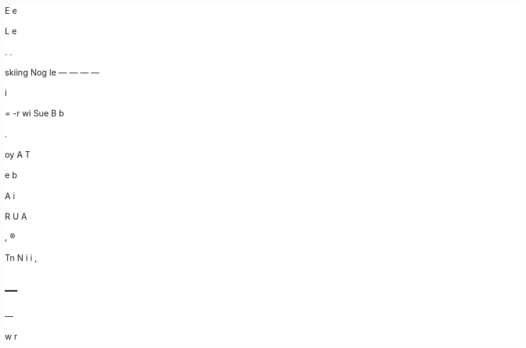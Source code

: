 E
e
 
L
e
 
. 
.
 
skiing 
Nog 
le 
—
—
—
—
 
i
 
= 
-r 
wi 
Sue 
B
b
 
.
 
oy 
A
T
 
e
b
 
A
i
 
R
U
A
 
, 
®
 
Tn 
N
i
i
,
 
—
-
—
 
 
 
w
r
 